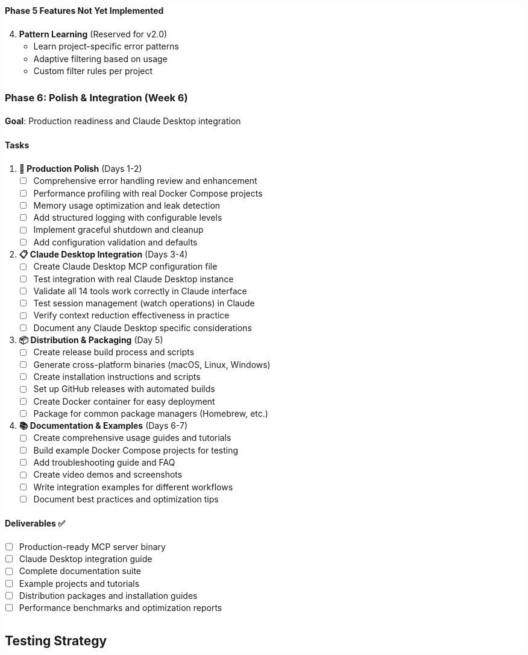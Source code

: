 #### Phase 5 Features Not Yet Implemented
4. **Pattern Learning** (Reserved for v2.0)
   - Learn project-specific error patterns
   - Adaptive filtering based on usage
   - Custom filter rules per project

### Phase 6: Polish & Integration (Week 6)
**Goal**: Production readiness and Claude Desktop integration

#### Tasks
1. **🔧 Production Polish** (Days 1-2)
   - [ ] Comprehensive error handling review and enhancement
   - [ ] Performance profiling with real Docker Compose projects
   - [ ] Memory usage optimization and leak detection
   - [ ] Add structured logging with configurable levels
   - [ ] Implement graceful shutdown and cleanup
   - [ ] Add configuration validation and defaults

2. **📋 Claude Desktop Integration** (Days 3-4)
   - [ ] Create Claude Desktop MCP configuration file
   - [ ] Test integration with real Claude Desktop instance
   - [ ] Validate all 14 tools work correctly in Claude interface
   - [ ] Test session management (watch operations) in Claude
   - [ ] Verify context reduction effectiveness in practice
   - [ ] Document any Claude Desktop specific considerations

3. **📦 Distribution & Packaging** (Day 5)
   - [ ] Create release build process and scripts
   - [ ] Generate cross-platform binaries (macOS, Linux, Windows)
   - [ ] Create installation instructions and scripts
   - [ ] Set up GitHub releases with automated builds
   - [ ] Create Docker container for easy deployment
   - [ ] Package for common package managers (Homebrew, etc.)

4. **📚 Documentation & Examples** (Days 6-7)
   - [ ] Create comprehensive usage guides and tutorials
   - [ ] Build example Docker Compose projects for testing
   - [ ] Add troubleshooting guide and FAQ
   - [ ] Create video demos and screenshots
   - [ ] Write integration examples for different workflows
   - [ ] Document best practices and optimization tips

#### Deliverables ✅
- [ ] Production-ready MCP server binary
- [ ] Claude Desktop integration guide
- [ ] Complete documentation suite
- [ ] Example projects and tutorials
- [ ] Distribution packages and installation guides
- [ ] Performance benchmarks and optimization reports

## Testing Strategy
